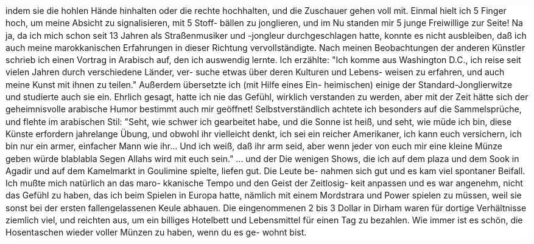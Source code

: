 indem sie die hohlen Hände hinhalten oder die
rechte hochhalten, und die Zuschauer gehen
voll mit. Einmal hielt ich 5 Finger hoch, um
meine Absicht zu signalisieren, mit 5 Stoff-
bällen zu jonglieren, und im Nu standen mir
5 junge Freiwillige zur Seite!
Na ja, da ich mich schon seit 13 Jahren als
Straßenmusiker und -jongleur durchgeschlagen
hatte, konnte es nicht ausbleiben, daß ich
auch meine marokkanischen Erfahrungen in
dieser Richtung vervollständigte.
Nach meinen Beobachtungen der anderen Künstler
schrieb ich einen Vortrag in Arabisch auf, den
ich auswendig lernte. Ich erzählte: "Ich
komme aus Washington D.C., ich reise seit
vielen Jahren durch verschiedene Länder, ver-
suche etwas über deren Kulturen und Lebens-
weisen zu erfahren, und auch meine Kunst mit
ihnen zu teilen."
Außerdem übersetzte ich (mit Hilfe eines Ein-
heimischen) einige der Standard-Jonglierwitze
und studierte auch sie ein. Ehrlich gesagt,
hatte ich nie das Gefühl, wirklich verstanden
zu werden, aber mit der Zeit hätte sich der
geheimnisvolle arabische Humor bestimmt auch
mir geöffnet!
Selbstverständlich achtete ich besonders auf
die Sammelsprüche, und flehte im arabischen
Stil: "Seht, wie schwer ich gearbeitet habe,
und die Sonne ist heiß, und seht, wie müde
ich bin, diese Künste erfordern jahrelange
Übung, und obwohl ihr vielleicht denkt, ich
sei ein reicher Amerikaner, ich kann euch
versichern, ich bin nur ein armer, einfacher
Mann wie ihr... Und ich weiß, daß ihr arm
seid, aber wenn jeder von euch mir eine kleine
Münze geben würde blablabla
Segen Allahs wird mit euch sein."
...
und der
Die wenigen Shows, die ich auf dem plaza und
dem Sook in Agadir und auf dem Kamelmarkt in
Goulimine spielte, liefen gut. Die Leute be-
nahmen sich gut und es kam viel spontaner
Beifall. Ich mußte mich natürlich an das maro-
kkanische Tempo und den Geist der Zeitlosig-
keit anpassen und es war angenehm, nicht das
Gefühl zu haben, das ich beim Spielen in
Europa hatte, nämlich mit einem Mordstrara
und Power spielen zu müssen, weil sie sonst
bei der ersten fallengelassenen Keule abhauen.
Die eingenommenen 2 bis 3 Dollar in Dirham
waren für dortige Verhältnisse ziemlich viel,
und reichten aus, um ein billiges Hotelbett
und Lebensmittel für einen Tag zu bezahlen.
Wie immer ist es schön, die Hosentaschen
wieder voller Münzen zu haben, wenn du es ge-
wohnt bist.
